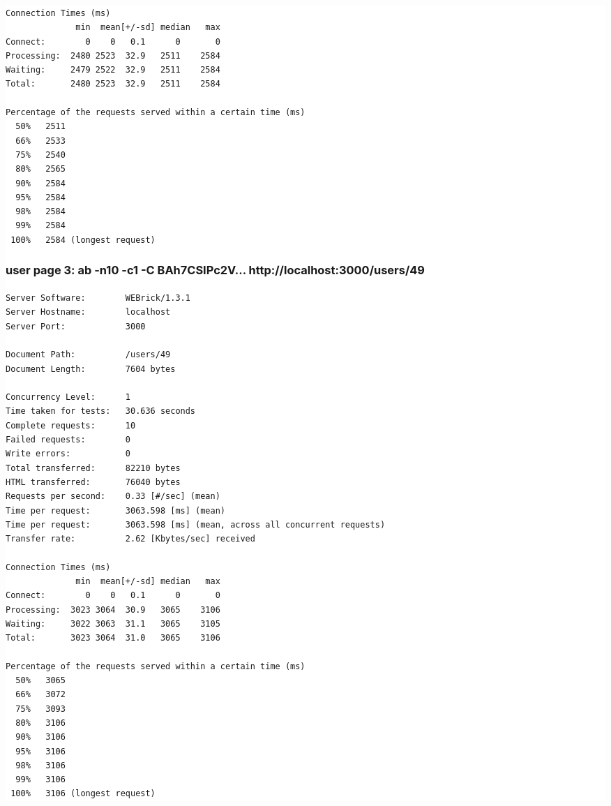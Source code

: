 	Connection Times (ms)
				  min  mean[+/-sd] median   max
	Connect:        0    0   0.1      0       0
	Processing:  2480 2523  32.9   2511    2584
	Waiting:     2479 2522  32.9   2511    2584
	Total:       2480 2523  32.9   2511    2584

	Percentage of the requests served within a certain time (ms)
	  50%   2511
	  66%   2533
	  75%   2540
	  80%   2565
	  90%   2584
	  95%   2584
	  98%   2584
	  99%   2584
	 100%   2584 (longest request)

### user page 3: ab -n10 -c1 -C BAh7CSIPc2V... http://localhost:3000/users/49

	Server Software:        WEBrick/1.3.1
	Server Hostname:        localhost
	Server Port:            3000

	Document Path:          /users/49
	Document Length:        7604 bytes

	Concurrency Level:      1
	Time taken for tests:   30.636 seconds
	Complete requests:      10
	Failed requests:        0
	Write errors:           0
	Total transferred:      82210 bytes
	HTML transferred:       76040 bytes
	Requests per second:    0.33 [#/sec] (mean)
	Time per request:       3063.598 [ms] (mean)
	Time per request:       3063.598 [ms] (mean, across all concurrent requests)
	Transfer rate:          2.62 [Kbytes/sec] received

	Connection Times (ms)
				  min  mean[+/-sd] median   max
	Connect:        0    0   0.1      0       0
	Processing:  3023 3064  30.9   3065    3106
	Waiting:     3022 3063  31.1   3065    3105
	Total:       3023 3064  31.0   3065    3106

	Percentage of the requests served within a certain time (ms)
	  50%   3065
	  66%   3072
	  75%   3093
	  80%   3106
	  90%   3106
	  95%   3106
	  98%   3106
	  99%   3106
	 100%   3106 (longest request)
